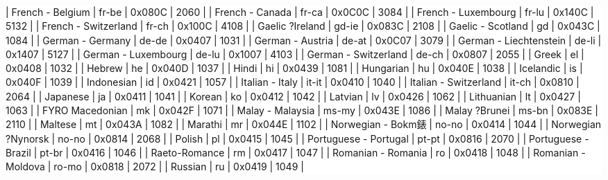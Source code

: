 | French - Belgium | fr-be | 0x080C | 2060 |
| French - Canada | fr-ca | 0x0C0C | 3084 |
| French - Luxembourg | fr-lu | 0x140C | 5132 |
| French - Switzerland | fr-ch | 0x100C | 4108 |
| Gaelic ?Ireland | gd-ie | 0x083C | 2108 |
| Gaelic - Scotland | gd | 0x043C | 1084 |
| German - Germany | de-de | 0x0407 | 1031 |
| German - Austria | de-at | 0x0C07 | 3079 |
| German - Liechtenstein | de-li | 0x1407 | 5127 |
| German - Luxembourg | de-lu | 0x1007 | 4103 |
| German - Switzerland | de-ch | 0x0807 | 2055 |
| Greek | el | 0x0408 | 1032 |
| Hebrew | he | 0x040D | 1037 |
| Hindi | hi | 0x0439 | 1081 |
| Hungarian | hu | 0x040E | 1038 |
| Icelandic | is | 0x040F | 1039 |
| Indonesian | id | 0x0421 | 1057 |
| Italian - Italy | it-it | 0x0410 | 1040 |
| Italian - Switzerland | it-ch | 0x0810 | 2064 |
| Japanese | ja | 0x0411 | 1041 |
| Korean | ko | 0x0412 | 1042 |
| Latvian | lv | 0x0426 | 1062 |
| Lithuanian | lt | 0x0427 | 1063 |
| FYRO Macedonian | mk | 0x042F | 1071 |
| Malay - Malaysia | ms-my | 0x043E | 1086 |
| Malay ?Brunei | ms-bn | 0x083E | 2110 |
| Maltese | mt | 0x043A | 1082 |
| Marathi | mr | 0x044E | 1102 |
| Norwegian - Bokm錶 | no-no | 0x0414 | 1044 |
| Norwegian ?Nynorsk | no-no | 0x0814 | 2068 |
| Polish | pl | 0x0415 | 1045 |
| Portuguese - Portugal | pt-pt | 0x0816 | 2070 |
| Portuguese - Brazil | pt-br | 0x0416 | 1046 |
| Raeto-Romance | rm | 0x0417 | 1047 |
| Romanian - Romania | ro | 0x0418 | 1048 |
| Romanian - Moldova | ro-mo | 0x0818 | 2072 |
| Russian | ru | 0x0419 | 1049 |